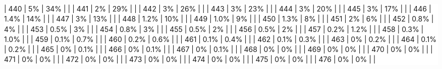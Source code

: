 | 440 | 5% | 34% |  |
| 441 | 2% | 29% |  |
| 442 | 3% | 26% |  |
| 443 | 3% | 23% |  |
| 444 | 3% | 20% |  |
| 445 | 3% | 17% |  |
| 446 | 1.4% | 14% |  |
| 447 | 3% | 13% |  |
| 448 | 1.2% | 10% |  |
| 449 | 1.0% | 9% |  |
| 450 | 1.3% | 8% |  |
| 451 | 2% | 6% |  |
| 452 | 0.8% | 4% |  |
| 453 | 0.5% | 3% |  |
| 454 | 0.8% | 3% |  |
| 455 | 0.5% | 2% |  |
| 456 | 0.5% | 2% |  |
| 457 | 0.2% | 1.2% |  |
| 458 | 0.3% | 1.0% |  |
| 459 | 0.1% | 0.7% |  |
| 460 | 0.2% | 0.6% |  |
| 461 | 0.1% | 0.4% |  |
| 462 | 0.1% | 0.3% |  |
| 463 | 0% | 0.2% |  |
| 464 | 0.1% | 0.2% |  |
| 465 | 0% | 0.1% |  |
| 466 | 0% | 0.1% |  |
| 467 | 0% | 0.1% |  |
| 468 | 0% | 0% |  |
| 469 | 0% | 0% |  |
| 470 | 0% | 0% |  |
| 471 | 0% | 0% |  |
| 472 | 0% | 0% |  |
| 473 | 0% | 0% |  |
| 474 | 0% | 0% |  |
| 475 | 0% | 0% |  |
| 476 | 0% | 0% |  |